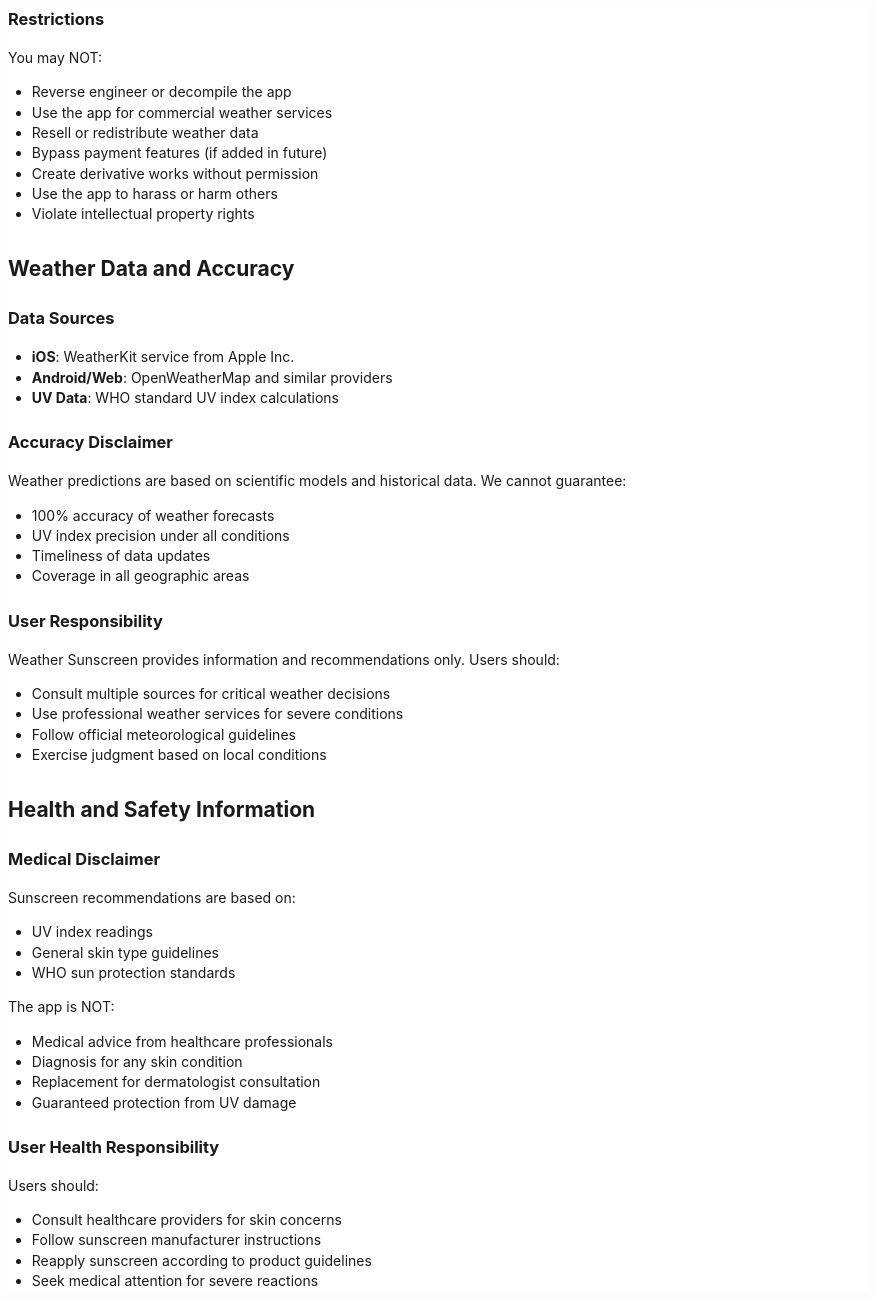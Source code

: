 ### Restrictions
You may NOT:
- Reverse engineer or decompile the app
- Use the app for commercial weather services
- Resell or redistribute weather data
- Bypass payment features (if added in future)
- Create derivative works without permission
- Use the app to harass or harm others
- Violate intellectual property rights

## Weather Data and Accuracy

### Data Sources
- **iOS**: WeatherKit service from Apple Inc.
- **Android/Web**: OpenWeatherMap and similar providers
- **UV Data**: WHO standard UV index calculations

### Accuracy Disclaimer
Weather predictions are based on scientific models and historical data. We cannot guarantee:
- 100% accuracy of weather forecasts
- UV index precision under all conditions
- Timeliness of data updates
- Coverage in all geographic areas

### User Responsibility
Weather Sunscreen provides information and recommendations only. Users should:
- Consult multiple sources for critical weather decisions
- Use professional weather services for severe conditions
- Follow official meteorological guidelines
- Exercise judgment based on local conditions

## Health and Safety Information

### Medical Disclaimer
Sunscreen recommendations are based on:
- UV index readings
- General skin type guidelines
- WHO sun protection standards

The app is NOT:
- Medical advice from healthcare professionals
- Diagnosis for any skin condition
- Replacement for dermatologist consultation
- Guaranteed protection from UV damage

### User Health Responsibility
Users should:
- Consult healthcare providers for skin concerns
- Follow sunscreen manufacturer instructions
- Reapply sunscreen according to product guidelines
- Seek medical attention for severe reactions

